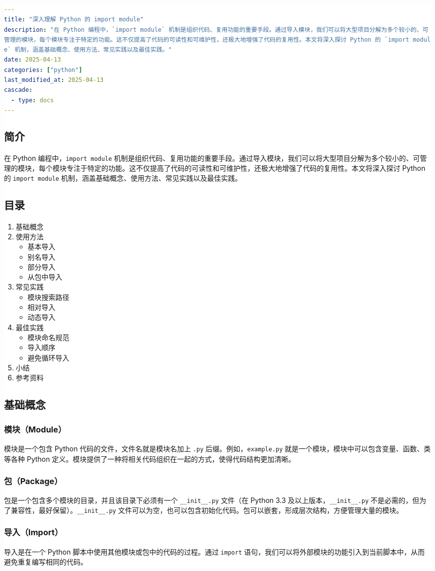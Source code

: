 ```yaml
---
title: "深入理解 Python 的 import module"
description: "在 Python 编程中，`import module` 机制是组织代码、复用功能的重要手段。通过导入模块，我们可以将大型项目分解为多个较小的、可管理的模块，每个模块专注于特定的功能。这不仅提高了代码的可读性和可维护性，还极大地增强了代码的复用性。本文将深入探讨 Python 的 `import module` 机制，涵盖基础概念、使用方法、常见实践以及最佳实践。"
date: 2025-04-13
categories: ["python"]
last_modified_at: 2025-04-13
cascade:
  - type: docs
---
```



## 简介
在 Python 编程中，`import module` 机制是组织代码、复用功能的重要手段。通过导入模块，我们可以将大型项目分解为多个较小的、可管理的模块，每个模块专注于特定的功能。这不仅提高了代码的可读性和可维护性，还极大地增强了代码的复用性。本文将深入探讨 Python 的 `import module` 机制，涵盖基础概念、使用方法、常见实践以及最佳实践。


## 目录
1. 基础概念
2. 使用方法
    - 基本导入
    - 别名导入
    - 部分导入
    - 从包中导入
3. 常见实践
    - 模块搜索路径
    - 相对导入
    - 动态导入
4. 最佳实践
    - 模块命名规范
    - 导入顺序
    - 避免循环导入
5. 小结
6. 参考资料

## 基础概念
### 模块（Module）
模块是一个包含 Python 代码的文件，文件名就是模块名加上 `.py` 后缀。例如，`example.py` 就是一个模块，模块中可以包含变量、函数、类等各种 Python 定义。模块提供了一种将相关代码组织在一起的方式，使得代码结构更加清晰。

### 包（Package）
包是一个包含多个模块的目录，并且该目录下必须有一个 `__init__.py` 文件（在 Python 3.3 及以上版本，`__init__.py` 不是必需的，但为了兼容性，最好保留）。`__init__.py` 文件可以为空，也可以包含初始化代码。包可以嵌套，形成层次结构，方便管理大量的模块。

### 导入（Import）
导入是在一个 Python 脚本中使用其他模块或包中的代码的过程。通过 `import` 语句，我们可以将外部模块的功能引入到当前脚本中，从而避免重复编写相同的代码。
